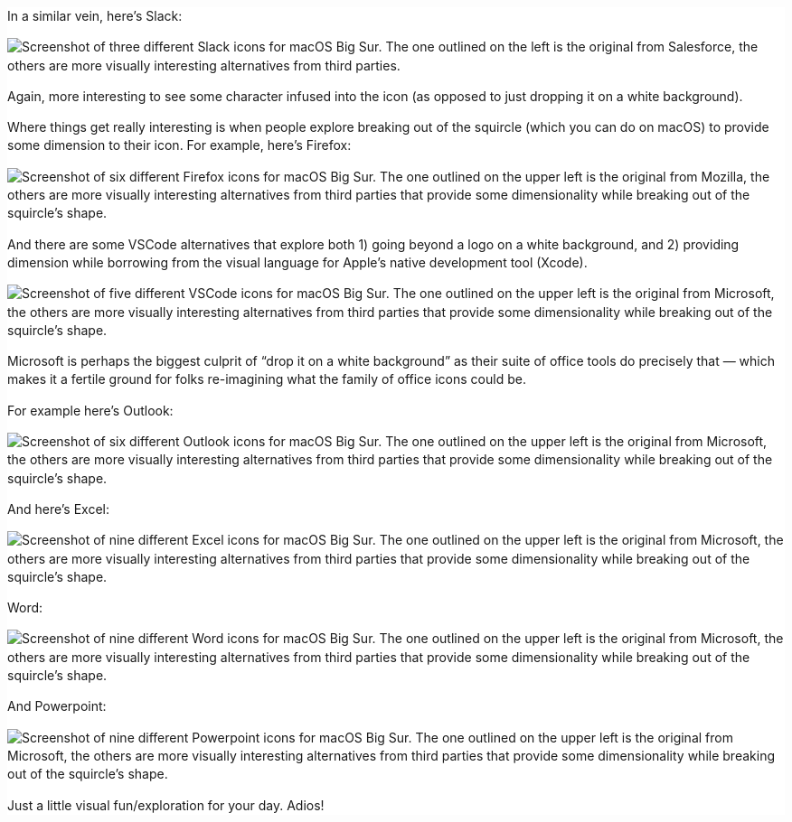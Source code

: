 In a similar vein, here’s Slack:

<img src="https://cdn.jim-nielsen.com/blog/2024/macos-icons-slack.png" width="498" height="210" alt="Screenshot of three different Slack icons for macOS Big Sur. The one outlined on the left is the original from Salesforce, the others are more visually interesting alternatives from third parties." />

Again, more interesting to see some character infused into the icon (as opposed to just dropping it on a white background).

Where things get really interesting is when people explore breaking out of the squircle (which you can do on macOS) to provide some dimension to their icon. For example, here’s Firefox:

<img src="https://cdn.jim-nielsen.com/blog/2024/macos-icons-firefox.png" width="498" height="354" alt="Screenshot of six different Firefox icons for macOS Big Sur. The one outlined on the upper left is the original from Mozilla, the others are more visually interesting alternatives from third parties that provide some dimensionality while breaking out of the squircle’s shape." />

And there are some VSCode alternatives that explore both 1) going beyond a logo on a white background, and 2) providing dimension while borrowing from the visual language for Apple’s native development tool (Xcode).

<img src="https://cdn.jim-nielsen.com/blog/2024/macos-icons-vscode.png" width="498" height="354" alt="Screenshot of five different VSCode icons for macOS Big Sur. The one outlined on the upper left is the original from Microsoft, the others are more visually interesting alternatives from third parties that provide some dimensionality while breaking out of the squircle’s shape." />

Microsoft is perhaps the biggest culprit of “drop it on a white background” as their suite of office tools do precisely that — which makes it a fertile ground for folks re-imagining what the family of office icons could be.

For example here’s Outlook:

<img src="https://cdn.jim-nielsen.com/blog/2024/macos-icons-outlook.png" width="498" height="354" alt="Screenshot of six different Outlook icons for macOS Big Sur. The one outlined on the upper left is the original from Microsoft, the others are more visually interesting alternatives from third parties that provide some dimensionality while breaking out of the squircle’s shape." />

And here’s Excel:

<img src="https://cdn.jim-nielsen.com/blog/2024/macos-icons-excel.png" width="498" height="498" alt="Screenshot of nine different Excel icons for macOS Big Sur. The one outlined on the upper left is the original from Microsoft, the others are more visually interesting alternatives from third parties that provide some dimensionality while breaking out of the squircle’s shape." />

Word:

<img src="https://cdn.jim-nielsen.com/blog/2024/macos-icons-word.png" width="498" height="498" alt="Screenshot of nine different Word icons for macOS Big Sur. The one outlined on the upper left is the original from Microsoft, the others are more visually interesting alternatives from third parties that provide some dimensionality while breaking out of the squircle’s shape." />

And Powerpoint:

<img src="https://cdn.jim-nielsen.com/blog/2024/macos-icons-powerpoint.png" width="498" height="498" alt="Screenshot of nine different Powerpoint icons for macOS Big Sur. The one outlined on the upper left is the original from Microsoft, the others are more visually interesting alternatives from third parties that provide some dimensionality while breaking out of the squircle’s shape." />

Just a little visual fun/exploration for your day. Adios!